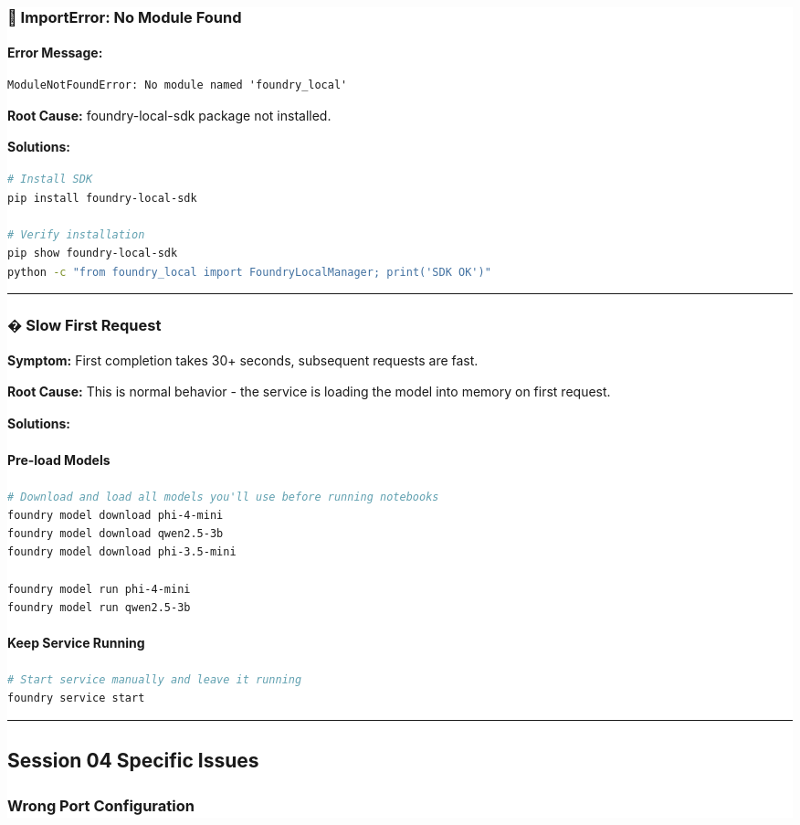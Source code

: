 
### 🔴 ImportError: No Module Found

**Error Message:**
```
ModuleNotFoundError: No module named 'foundry_local'
```

**Root Cause:** foundry-local-sdk package not installed.

**Solutions:**

```bash
# Install SDK
pip install foundry-local-sdk

# Verify installation
pip show foundry-local-sdk
python -c "from foundry_local import FoundryLocalManager; print('SDK OK')"
```

---

### � Slow First Request

**Symptom:** First completion takes 30+ seconds, subsequent requests are fast.

**Root Cause:** This is normal behavior - the service is loading the model into memory on first request.

**Solutions:**

#### Pre-load Models
```bash
# Download and load all models you'll use before running notebooks
foundry model download phi-4-mini
foundry model download qwen2.5-3b
foundry model download phi-3.5-mini

foundry model run phi-4-mini
foundry model run qwen2.5-3b
```

#### Keep Service Running
```bash
# Start service manually and leave it running
foundry service start
```

---

## Session 04 Specific Issues

### Wrong Port Configuration
